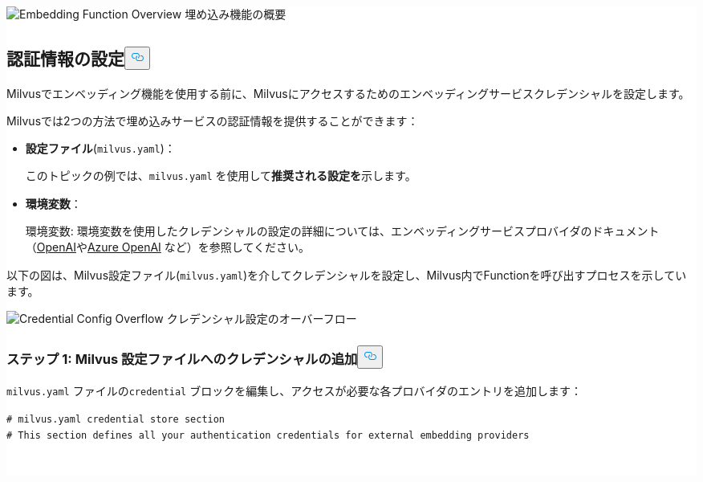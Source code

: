    <span class="img-wrapper"> <img translate="no" src="/docs/v2.6.x/assets/embedding-function-overview.png" alt="Embedding Function Overview" class="doc-image" id="embedding-function-overview" />
   </span> <span class="img-wrapper"> <span>埋め込み機能の概要</span> </span></p>
<h2 id="Configure-credentials" class="common-anchor-header">認証情報の設定<button data-href="#Configure-credentials" class="anchor-icon" translate="no">
      <svg translate="no"
        aria-hidden="true"
        focusable="false"
        height="20"
        version="1.1"
        viewBox="0 0 16 16"
        width="16"
      >
        <path
          fill="#0092E4"
          fill-rule="evenodd"
          d="M4 9h1v1H4c-1.5 0-3-1.69-3-3.5S2.55 3 4 3h4c1.45 0 3 1.69 3 3.5 0 1.41-.91 2.72-2 3.25V8.59c.58-.45 1-1.27 1-2.09C10 5.22 8.98 4 8 4H4c-.98 0-2 1.22-2 2.5S3 9 4 9zm9-3h-1v1h1c1 0 2 1.22 2 2.5S13.98 12 13 12H9c-.98 0-2-1.22-2-2.5 0-.83.42-1.64 1-2.09V6.25c-1.09.53-2 1.84-2 3.25C6 11.31 7.55 13 9 13h4c1.45 0 3-1.69 3-3.5S14.5 6 13 6z"
        ></path>
      </svg>
    </button></h2><p>Milvusでエンベッディング機能を使用する前に、Milvusにアクセスするためのエンベッディングサービスクレデンシャルを設定します。</p>
<p>Milvusでは2つの方法で埋め込みサービスの認証情報を提供することができます：</p>
<ul>
<li><p><strong>設定ファイル</strong>(<code translate="no">milvus.yaml</code>)：</p>
<p>このトピックの例では、<code translate="no">milvus.yaml</code> を使用して<strong>推奨される設定を</strong>示します。</p></li>
<li><p><strong>環境変数</strong>：</p>
<p>環境変数: 環境変数を使用したクレデンシャルの設定の詳細については、エンベッディングサービスプロバイダのドキュメント（<a href="/docs/ja/openai.md">OpenAI</a>や<a href="/docs/ja/azure-openai.md">Azure OpenAI</a> など）を参照してください。</p></li>
</ul>
<p>以下の図は、Milvus設定ファイル(<code translate="no">milvus.yaml</code>)を介してクレデンシャルを設定し、Milvus内でFunctionを呼び出すプロセスを示しています。</p>
<p>
  
   <span class="img-wrapper"> <img translate="no" src="/docs/v2.6.x/assets/credential-config-overflow.png" alt="Credential Config Overflow" class="doc-image" id="credential-config-overflow" />
   </span> <span class="img-wrapper"> <span>クレデンシャル設定のオーバーフロー</span> </span></p>
<h3 id="Step-1-Add-credentials-to-Milvus-configuration-file" class="common-anchor-header">ステップ 1: Milvus 設定ファイルへのクレデンシャルの追加<button data-href="#Step-1-Add-credentials-to-Milvus-configuration-file" class="anchor-icon" translate="no">
      <svg translate="no"
        aria-hidden="true"
        focusable="false"
        height="20"
        version="1.1"
        viewBox="0 0 16 16"
        width="16"
      >
        <path
          fill="#0092E4"
          fill-rule="evenodd"
          d="M4 9h1v1H4c-1.5 0-3-1.69-3-3.5S2.55 3 4 3h4c1.45 0 3 1.69 3 3.5 0 1.41-.91 2.72-2 3.25V8.59c.58-.45 1-1.27 1-2.09C10 5.22 8.98 4 8 4H4c-.98 0-2 1.22-2 2.5S3 9 4 9zm9-3h-1v1h1c1 0 2 1.22 2 2.5S13.98 12 13 12H9c-.98 0-2-1.22-2-2.5 0-.83.42-1.64 1-2.09V6.25c-1.09.53-2 1.84-2 3.25C6 11.31 7.55 13 9 13h4c1.45 0 3-1.69 3-3.5S14.5 6 13 6z"
        ></path>
      </svg>
    </button></h3><p><code translate="no">milvus.yaml</code> ファイルの<code translate="no">credential</code> ブロックを編集し、アクセスが必要な各プロバイダのエントリを追加します：</p>
<pre><code translate="no" class="language-yaml"><span class="hljs-comment"># milvus.yaml credential store section</span>
<span class="hljs-comment"># This section defines all your authentication credentials for external embedding providers</span>